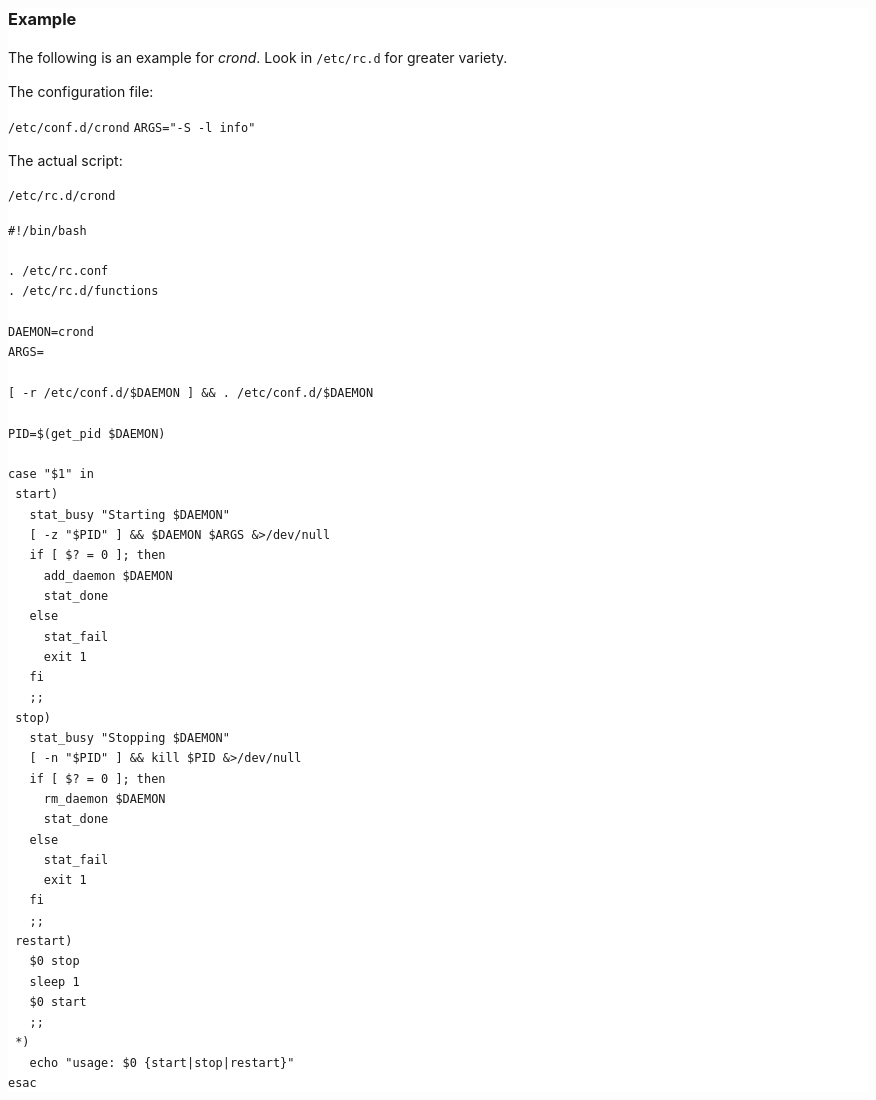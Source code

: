### Example

The following is an example for *crond*. Look in `/etc/rc.d` for greater variety.

The configuration file:

 `/etc/conf.d/crond`  `ARGS="-S -l info"` 

The actual script:

 `/etc/rc.d/crond` 
```
#!/bin/bash

. /etc/rc.conf
. /etc/rc.d/functions

DAEMON=crond
ARGS=

[ -r /etc/conf.d/$DAEMON ] && . /etc/conf.d/$DAEMON

PID=$(get_pid $DAEMON)

case "$1" in
 start)
   stat_busy "Starting $DAEMON"
   [ -z "$PID" ] && $DAEMON $ARGS &>/dev/null
   if [ $? = 0 ]; then
     add_daemon $DAEMON
     stat_done
   else
     stat_fail
     exit 1
   fi
   ;;
 stop)
   stat_busy "Stopping $DAEMON"
   [ -n "$PID" ] && kill $PID &>/dev/null
   if [ $? = 0 ]; then
     rm_daemon $DAEMON
     stat_done
   else
     stat_fail
     exit 1
   fi
   ;;
 restart)
   $0 stop
   sleep 1
   $0 start
   ;;
 *)
   echo "usage: $0 {start|stop|restart}"  
esac

```
